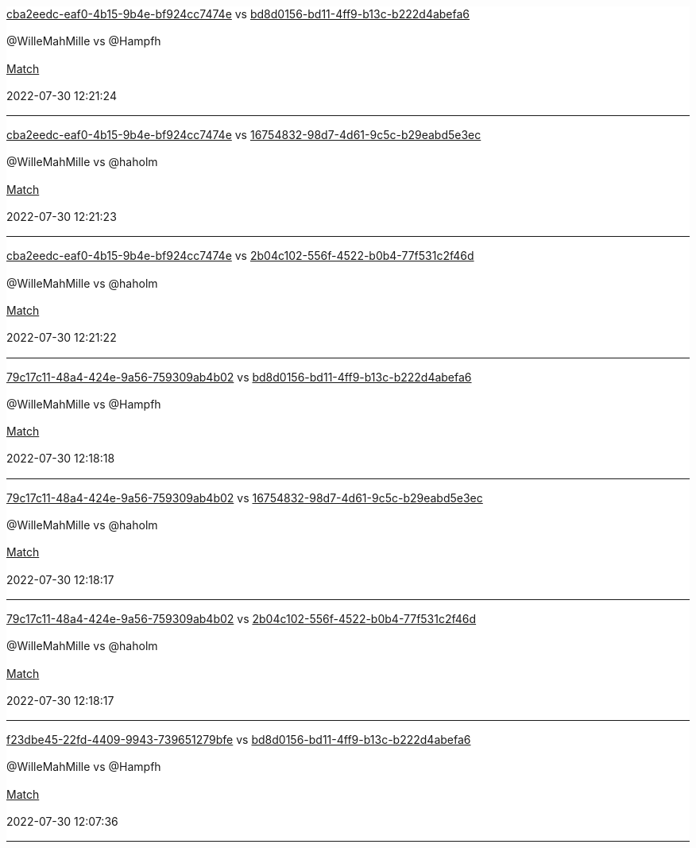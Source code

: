 [cba2eedc-eaf0-4b15-9b4e-bf924cc7474e](https://github.com/hampfh/hampfh/issues/40) vs [bd8d0156-bd11-4ff9-b13c-b222d4abefa6](https://github.com/hampfh/hampfh/issues/26)</p>
<p>@WilleMahMille vs @Hampfh</p>
<p><a href="./matches/c33f0858-367a-46c2-ba00-3b3cdf550cfa.md">Match</a></p>
<p>2022-07-30 12:21:24</p>

---
<p>

[cba2eedc-eaf0-4b15-9b4e-bf924cc7474e](https://github.com/hampfh/hampfh/issues/40) vs [16754832-98d7-4d61-9c5c-b29eabd5e3ec](https://github.com/hampfh/hampfh/issues/31)</p>
<p>@WilleMahMille vs @haholm</p>
<p><a href="./matches/69e9d784-b9d8-49ae-be92-3d4c2e8552bf.md">Match</a></p>
<p>2022-07-30 12:21:23</p>

---
<p>

[cba2eedc-eaf0-4b15-9b4e-bf924cc7474e](https://github.com/hampfh/hampfh/issues/40) vs [2b04c102-556f-4522-b0b4-77f531c2f46d](https://github.com/hampfh/hampfh/issues/30)</p>
<p>@WilleMahMille vs @haholm</p>
<p><a href="./matches/8604b8c5-307d-42c3-ba38-bdf766b68346.md">Match</a></p>
<p>2022-07-30 12:21:22</p>

---
<p>

[79c17c11-48a4-424e-9a56-759309ab4b02](https://github.com/hampfh/hampfh/issues/39) vs [bd8d0156-bd11-4ff9-b13c-b222d4abefa6](https://github.com/hampfh/hampfh/issues/26)</p>
<p>@WilleMahMille vs @Hampfh</p>
<p><a href="./matches/797fa9f5-5f83-4961-9170-b2da006173a0.md">Match</a></p>
<p>2022-07-30 12:18:18</p>

---
<p>

[79c17c11-48a4-424e-9a56-759309ab4b02](https://github.com/hampfh/hampfh/issues/39) vs [16754832-98d7-4d61-9c5c-b29eabd5e3ec](https://github.com/hampfh/hampfh/issues/31)</p>
<p>@WilleMahMille vs @haholm</p>
<p><a href="./matches/57417226-06b9-44bb-976e-514f729b2cd1.md">Match</a></p>
<p>2022-07-30 12:18:17</p>

---
<p>

[79c17c11-48a4-424e-9a56-759309ab4b02](https://github.com/hampfh/hampfh/issues/39) vs [2b04c102-556f-4522-b0b4-77f531c2f46d](https://github.com/hampfh/hampfh/issues/30)</p>
<p>@WilleMahMille vs @haholm</p>
<p><a href="./matches/d31f3376-185d-4bd8-9b53-50ab36f042fe.md">Match</a></p>
<p>2022-07-30 12:18:17</p>

---
<p>

[f23dbe45-22fd-4409-9943-739651279bfe](https://github.com/hampfh/hampfh/issues/38) vs [bd8d0156-bd11-4ff9-b13c-b222d4abefa6](https://github.com/hampfh/hampfh/issues/26)</p>
<p>@WilleMahMille vs @Hampfh</p>
<p><a href="./matches/ac7adcc3-5db3-4270-9302-81aae714ce99.md">Match</a></p>
<p>2022-07-30 12:07:36</p>

---